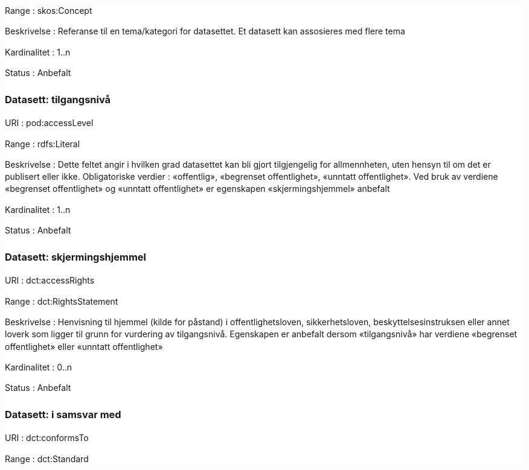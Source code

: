Range
: skos:Concept

Beskrivelse
: Referanse til en tema/kategori for datasettet. Et datasett kan assosieres med flere tema

Kardinalitet
: 1..n

Status
: Anbefalt

### Datasett: tilgangsnivå
URI
: pod:accessLevel 

Range
: rdfs:Literal 

Beskrivelse
: Dette feltet angir i hvilken grad datasettet kan bli gjort tilgjengelig for allmennheten, uten hensyn til om det er publisert eller ikke. Obligatoriske verdier : «offentlig», «begrenset offentlighet», «unntatt offentlighet». Ved bruk av verdiene «begrenset offentlighet» og «unntatt offentlighet» er egenskapen «skjermingshjemmel» anbefalt 

Kardinalitet
: 1..n

Status
: Anbefalt 

### Datasett: skjermingshjemmel
URI
: dct:accessRights

Range
: dct:RightsStatement

Beskrivelse
: Henvisning til hjemmel (kilde for påstand) i offentlighetsloven, sikkerhetsloven, beskyttelsesinstruksen eller annet loverk som ligger til grunn for vurdering av tilgangsnivå. Egenskapen er anbefalt dersom «tilgangsnivå» har verdiene «begrenset offentlighet» eller «unntatt offentlighet»

Kardinalitet
: 0..n 

Status
: Anbefalt 

### Datasett: i samsvar med
URI
: dct:conformsTo 

Range
: dct:Standard 
